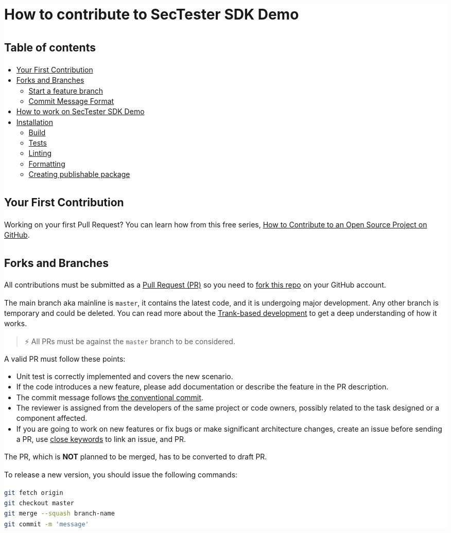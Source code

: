 # How to contribute to SecTester SDK Demo

## Table of contents

- [Your First Contribution](#your-first-contribution)
- [Forks and Branches](#forks-and-branches)
  - [Start a feature branch](#start-a-feature-branch)
  - [Commit Message Format](#commit-message-format)
- [How to work on SecTester SDK Demo](#how-to-work-on-sectester)
- [Installation](#installation)
  - [Build](#build)
  - [Tests](#tests)
  - [Linting](#linting)
  - [Formatting](#formatting)
  - [Creating publishable package](#creating-publishable-package)

## Your First Contribution

Working on your first Pull Request? You can learn how from this free series, [How to Contribute to an Open Source Project on GitHub](https://app.egghead.io/playlists/how-to-contribute-to-an-open-source-project-on-github).

## Forks and Branches

All contributions must be submitted as a [Pull Request (PR)](https://help.github.com/articles/about-pull-requests/) so you need to [fork this repo](https://help.github.com/articles/fork-a-repo/) on your GitHub account.

The main branch aka mainline is `master`, it contains the latest code, and it is undergoing major development. Any other branch is temporary and could be deleted. You can read more about the [Trank-based development](https://trunkbaseddevelopment.com/) to get a deep understanding of how it works.

> ⚡ All PRs must be against the `master` branch to be considered.

A valid PR must follow these points:

- Unit test is correctly implemented and covers the new scenario.
- If the code introduces a new feature, please add documentation or describe the feature in the PR description.
- The commit message follows [the conventional commit](#commit-message-format).
- The reviewer is assigned from the developers of the same project or code owners, possibly related to the task designed or a component affected.
- If you are going to work on new features or fix bugs or make significant architecture changes, create an issue before sending a PR, use [close keywords](https://docs.github.com/en/issues/tracking-your-work-with-issues/linking-a-pull-request-to-an-issue) to link an issue, and PR.

The PR, which is **NOT** planned to be merged, has to be converted to draft PR.

To release a new version, you should issue the following commands:

```bash
git fetch origin
git checkout master
git merge --squash branch-name
git commit -m 'message'
```

